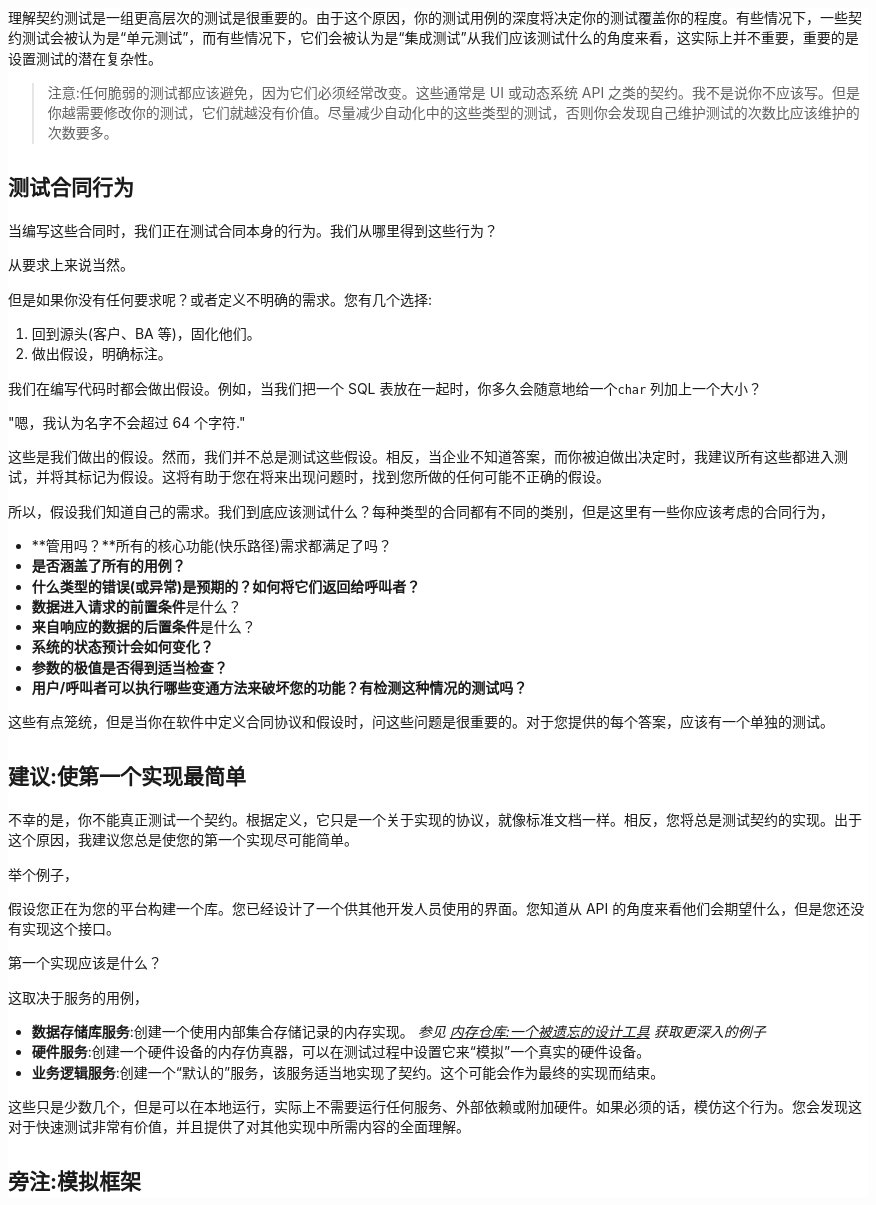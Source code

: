 理解契约测试是一组更高层次的测试是很重要的。由于这个原因，你的测试用例的深度将决定你的测试覆盖你的程度。有些情况下，一些契约测试会被认为是“单元测试”，而有些情况下，它们会被认为是“集成测试”从我们应该测试什么的角度来看，这实际上并不重要，重要的是设置测试的潜在复杂性。

> 注意:任何脆弱的测试都应该避免，因为它们必须经常改变。这些通常是 UI 或动态系统 API 之类的契约。我不是说你不应该写。但是你越需要修改你的测试，它们就越没有价值。尽量减少自动化中的这些类型的测试，否则你会发现自己维护测试的次数比应该维护的次数要多。

## 测试合同行为

当编写这些合同时，我们正在测试合同本身的行为。我们从哪里得到这些行为？

从要求上来说当然。

但是如果你没有任何要求呢？或者定义不明确的需求。您有几个选择:

1.  回到源头(客户、BA 等)，固化他们。
2.  做出假设，明确标注。

我们在编写代码时都会做出假设。例如，当我们把一个 SQL 表放在一起时，你多久会随意地给一个`char` 列加上一个大小？

"嗯，我认为名字不会超过 64 个字符."

这些是我们做出的假设。然而，我们并不总是测试这些假设。相反，当企业不知道答案，而你被迫做出决定时，我建议所有这些都进入测试，并将其标记为假设。这将有助于您在将来出现问题时，找到您所做的任何可能不正确的假设。

所以，假设我们知道自己的需求。我们到底应该测试什么？每种类型的合同都有不同的类别，但是这里有一些你应该考虑的合同行为，

*   **管用吗？**所有的核心功能(快乐路径)需求都满足了吗？
*   **是否涵盖了所有的用例？**
*   **什么类型的错误(或异常)是预期的？如何将它们返回给呼叫者？**
*   **数据进入请求的前置条件**是什么？
*   **来自响应的数据的后置条件**是什么？
*   **系统的状态预计会如何变化？**
*   **参数的极值是否得到适当检查？**
*   **用户/呼叫者可以执行哪些变通方法来破坏您的功能？有检测这种情况的测试吗？**

这些有点笼统，但是当你在软件中定义合同协议和假设时，问这些问题是很重要的。对于您提供的每个答案，应该有一个单独的测试。

## 建议:使第一个实现最简单

不幸的是，你不能真正测试一个契约。根据定义，它只是一个关于实现的协议，就像标准文档一样。相反，您将总是测试契约的实现。出于这个原因，我建议您总是使您的第一个实现尽可能简单。

举个例子，

假设您正在为您的平台构建一个库。您已经设计了一个供其他开发人员使用的界面。您知道从 API 的角度来看他们会期望什么，但是您还没有实现这个接口。

第一个实现应该是什么？

这取决于服务的用例，

*   **数据存储库服务**:创建一个使用内部集合存储记录的内存实现。
    *参见* [*内存仓库:一个被遗忘的设计工具*](https://medium.com/dev-genius/in-memory-repositories-a-forgotten-design-tool-1613151b8491) *获取更深入的例子*
*   **硬件服务**:创建一个硬件设备的内存仿真器，可以在测试过程中设置它来“模拟”一个真实的硬件设备。
*   **业务逻辑服务**:创建一个“默认的”服务，该服务适当地实现了契约。这个可能会作为最终的实现而结束。

这些只是少数几个，但是可以在本地运行，实际上不需要运行任何服务、外部依赖或附加硬件。如果必须的话，模仿这个行为。您会发现这对于快速测试非常有价值，并且提供了对其他实现中所需内容的全面理解。

## 旁注:模拟框架
